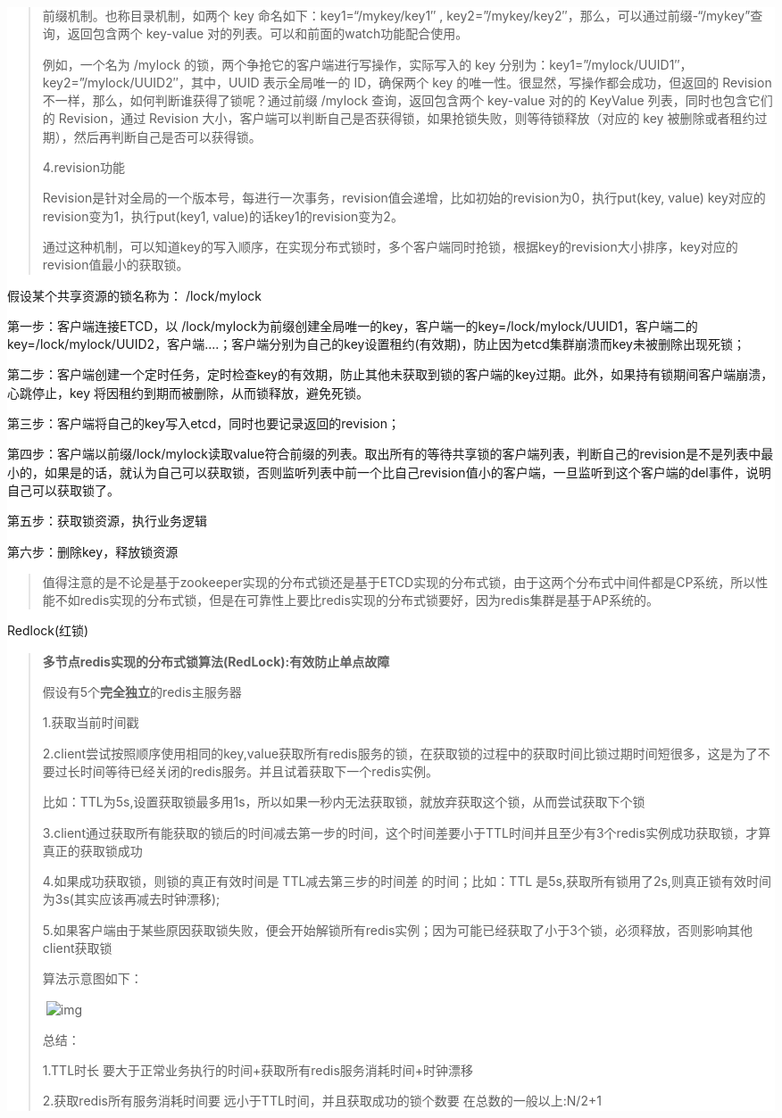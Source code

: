    >前缀机制。也称目录机制，如两个 key 命名如下：key1=“/mykey/key1″ , key2=”/mykey/key2″，那么，可以通过前缀-“/mykey”查询，返回包含两个 key-value 对的列表。可以和前面的watch功能配合使用。
   >
   >例如，一个名为 /mylock 的锁，两个争抢它的客户端进行写操作，实际写入的 key 分别为：key1=”/mylock/UUID1″，key2=”/mylock/UUID2″，其中，UUID 表示全局唯一的 ID，确保两个 key 的唯一性。很显然，写操作都会成功，但返回的 Revision 不一样，那么，如何判断谁获得了锁呢？通过前缀 /mylock 查询，返回包含两个 key-value 对的的 KeyValue 列表，同时也包含它们的 Revision，通过 Revision 大小，客户端可以判断自己是否获得锁，如果抢锁失败，则等待锁释放（对应的 key 被删除或者租约过期），然后再判断自己是否可以获得锁。
   >
   >4.revision功能
   >
   >Revision是针对全局的一个版本号，每进行一次事务，revision值会递增，比如初始的revision为0，执行put(key, value) key对应的revision变为1，执行put(key1, value)的话key1的revision变为2。
   >
   >通过这种机制，可以知道key的写入顺序，在实现分布式锁时，多个客户端同时抢锁，根据key的revision大小排序，key对应的revision值最小的获取锁。
   
   假设某个共享资源的锁名称为： /lock/mylock
   
   第一步：客户端连接ETCD，以 /lock/mylock为前缀创建全局唯一的key，客户端一的key=/lock/mylock/UUID1，客户端二的key=/lock/mylock/UUID2，客户端....；客户端分别为自己的key设置租约(有效期)，防止因为etcd集群崩溃而key未被删除出现死锁；
   
   第二步：客户端创建一个定时任务，定时检查key的有效期，防止其他未获取到锁的客户端的key过期。此外，如果持有锁期间客户端崩溃，心跳停止，key 将因租约到期而被删除，从而锁释放，避免死锁。
   
   第三步：客户端将自己的key写入etcd，同时也要记录返回的revision；
   
   第四步：客户端以前缀/lock/mylock读取value符合前缀的列表。取出所有的等待共享锁的客户端列表，判断自己的revision是不是列表中最小的，如果是的话，就认为自己可以获取锁，否则监听列表中前一个比自己revision值小的客户端，一旦监听到这个客户端的del事件，说明自己可以获取锁了。
   
   第五步：获取锁资源，执行业务逻辑
   
   第六步：删除key，释放锁资源
   
   
   
   
   
   
   
   >值得注意的是不论是基于zookeeper实现的分布式锁还是基于ETCD实现的分布式锁，由于这两个分布式中间件都是CP系统，所以性能不如redis实现的分布式锁，但是在可靠性上要比redis实现的分布式锁要好，因为redis集群是基于AP系统的。



Redlock(红锁)

>**多节点redis实现的分布式锁算法(RedLock):有效防止单点故障**
>
>假设有5个**完全独立**的redis主服务器
>
>1.获取当前时间戳
>
>2.client尝试按照顺序使用相同的key,value获取所有redis服务的锁，在获取锁的过程中的获取时间比锁过期时间短很多，这是为了不要过长时间等待已经关闭的redis服务。并且试着获取下一个redis实例。
>
>  比如：TTL为5s,设置获取锁最多用1s，所以如果一秒内无法获取锁，就放弃获取这个锁，从而尝试获取下个锁
>
>3.client通过获取所有能获取的锁后的时间减去第一步的时间，这个时间差要小于TTL时间并且至少有3个redis实例成功获取锁，才算真正的获取锁成功
>
>4.如果成功获取锁，则锁的真正有效时间是 TTL减去第三步的时间差 的时间；比如：TTL 是5s,获取所有锁用了2s,则真正锁有效时间为3s(其实应该再减去时钟漂移);
>
>5.如果客户端由于某些原因获取锁失败，便会开始解锁所有redis实例；因为可能已经获取了小于3个锁，必须释放，否则影响其他client获取锁
>
>算法示意图如下：
>
>​               ![img](https://img2018.cnblogs.com/blog/1176050/201904/1176050-20190409171037788-1969443095.png)
>
>总结：
>
>1.TTL时长 要大于正常业务执行的时间+获取所有redis服务消耗时间+时钟漂移
>
>2.获取redis所有服务消耗时间要 远小于TTL时间，并且获取成功的锁个数要 在总数的一般以上:N/2+1
>
